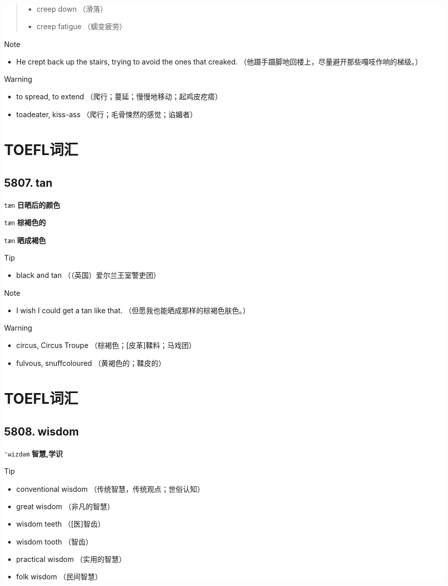 >
> - creep down （滑落）
>
> - creep fatigue （蠕变疲劳）
>

> [!NOTE]
>
> - He crept back up the stairs, trying to avoid the ones that creaked. （他蹑手蹑脚地回楼上，尽量避开那些嘎吱作响的梯级。）
>

> [!WARNING]
>
> - to spread, to extend （爬行；蔓延；慢慢地移动；起鸡皮疙瘩）
>
> - toadeater, kiss-ass （爬行；毛骨悚然的感觉；谄媚者）
>

# TOEFL词汇

## 5807. tan

`tæn`  **日晒后的颜色**

`tæn`  **棕褐色的**

`tæn`  **晒成褐色**

> [!TIP]
>
> - black and tan （（英国）爱尔兰王室警吏团）
>

> [!NOTE]
>
> - I wish I could get a tan like that. （但愿我也能晒成那样的棕褐色肤色。）
>

> [!WARNING]
>
> - circus, Circus Troupe （棕褐色；[皮革]鞣料；马戏团）
>
> - fulvous, snuffcoloured （黄褐色的；鞣皮的）
>

# TOEFL词汇

## 5808. wisdom

`'wizdəm`  **智慧,学识**

> [!TIP]
>
> - conventional wisdom （传统智慧，传统观点；世俗认知）
>
> - great wisdom （非凡的智慧）
>
> - wisdom teeth （[医]智齿）
>
> - wisdom tooth （智齿）
>
> - practical wisdom （实用的智慧）
>
> - folk wisdom （民间智慧）